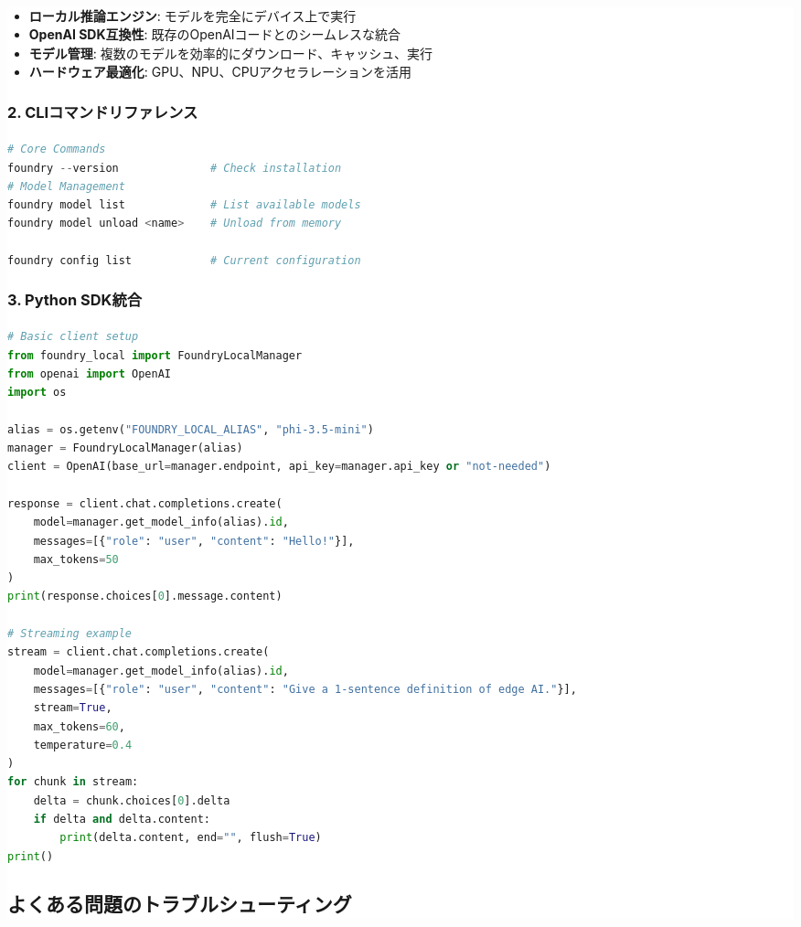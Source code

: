 - **ローカル推論エンジン**: モデルを完全にデバイス上で実行
- **OpenAI SDK互換性**: 既存のOpenAIコードとのシームレスな統合
- **モデル管理**: 複数のモデルを効率的にダウンロード、キャッシュ、実行
- **ハードウェア最適化**: GPU、NPU、CPUアクセラレーションを活用

### 2. CLIコマンドリファレンス

```powershell
# Core Commands
foundry --version              # Check installation
# Model Management
foundry model list             # List available models
foundry model unload <name>    # Unload from memory

foundry config list            # Current configuration
```

### 3. Python SDK統合

```python
# Basic client setup
from foundry_local import FoundryLocalManager
from openai import OpenAI
import os

alias = os.getenv("FOUNDRY_LOCAL_ALIAS", "phi-3.5-mini")
manager = FoundryLocalManager(alias)
client = OpenAI(base_url=manager.endpoint, api_key=manager.api_key or "not-needed")

response = client.chat.completions.create(
    model=manager.get_model_info(alias).id,
    messages=[{"role": "user", "content": "Hello!"}],
    max_tokens=50
)
print(response.choices[0].message.content)

# Streaming example
stream = client.chat.completions.create(
    model=manager.get_model_info(alias).id,
    messages=[{"role": "user", "content": "Give a 1-sentence definition of edge AI."}],
    stream=True,
    max_tokens=60,
    temperature=0.4
)
for chunk in stream:
    delta = chunk.choices[0].delta
    if delta and delta.content:
        print(delta.content, end="", flush=True)
print()
```

## よくある問題のトラブルシューティング
